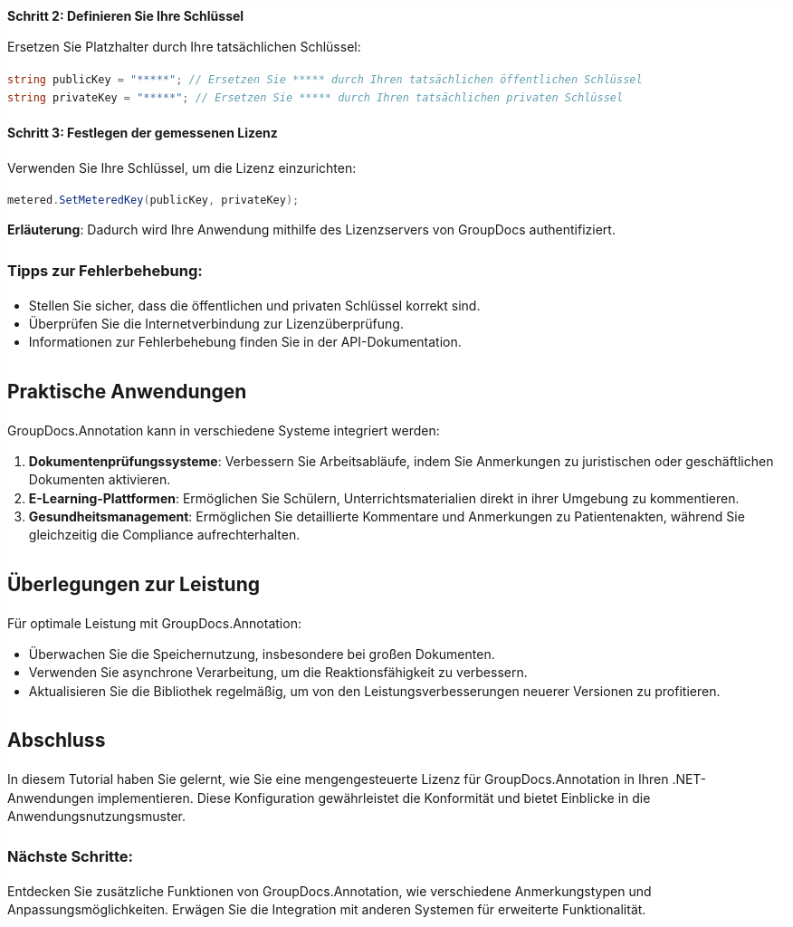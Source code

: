 **Schritt 2: Definieren Sie Ihre Schlüssel**

Ersetzen Sie Platzhalter durch Ihre tatsächlichen Schlüssel:

```csharp
string publicKey = "*****"; // Ersetzen Sie ***** durch Ihren tatsächlichen öffentlichen Schlüssel
string privateKey = "*****"; // Ersetzen Sie ***** durch Ihren tatsächlichen privaten Schlüssel
```

#### Schritt 3: Festlegen der gemessenen Lizenz

Verwenden Sie Ihre Schlüssel, um die Lizenz einzurichten:

```csharp
metered.SetMeteredKey(publicKey, privateKey);
```

**Erläuterung**: Dadurch wird Ihre Anwendung mithilfe des Lizenzservers von GroupDocs authentifiziert.

### Tipps zur Fehlerbehebung:
- Stellen Sie sicher, dass die öffentlichen und privaten Schlüssel korrekt sind.
- Überprüfen Sie die Internetverbindung zur Lizenzüberprüfung.
- Informationen zur Fehlerbehebung finden Sie in der API-Dokumentation.

## Praktische Anwendungen

GroupDocs.Annotation kann in verschiedene Systeme integriert werden:

1. **Dokumentenprüfungssysteme**: Verbessern Sie Arbeitsabläufe, indem Sie Anmerkungen zu juristischen oder geschäftlichen Dokumenten aktivieren.
2. **E-Learning-Plattformen**: Ermöglichen Sie Schülern, Unterrichtsmaterialien direkt in ihrer Umgebung zu kommentieren.
3. **Gesundheitsmanagement**: Ermöglichen Sie detaillierte Kommentare und Anmerkungen zu Patientenakten, während Sie gleichzeitig die Compliance aufrechterhalten.

## Überlegungen zur Leistung

Für optimale Leistung mit GroupDocs.Annotation:
- Überwachen Sie die Speichernutzung, insbesondere bei großen Dokumenten.
- Verwenden Sie asynchrone Verarbeitung, um die Reaktionsfähigkeit zu verbessern.
- Aktualisieren Sie die Bibliothek regelmäßig, um von den Leistungsverbesserungen neuerer Versionen zu profitieren.

## Abschluss

In diesem Tutorial haben Sie gelernt, wie Sie eine mengengesteuerte Lizenz für GroupDocs.Annotation in Ihren .NET-Anwendungen implementieren. Diese Konfiguration gewährleistet die Konformität und bietet Einblicke in die Anwendungsnutzungsmuster.

### Nächste Schritte:
Entdecken Sie zusätzliche Funktionen von GroupDocs.Annotation, wie verschiedene Anmerkungstypen und Anpassungsmöglichkeiten. Erwägen Sie die Integration mit anderen Systemen für erweiterte Funktionalität.
